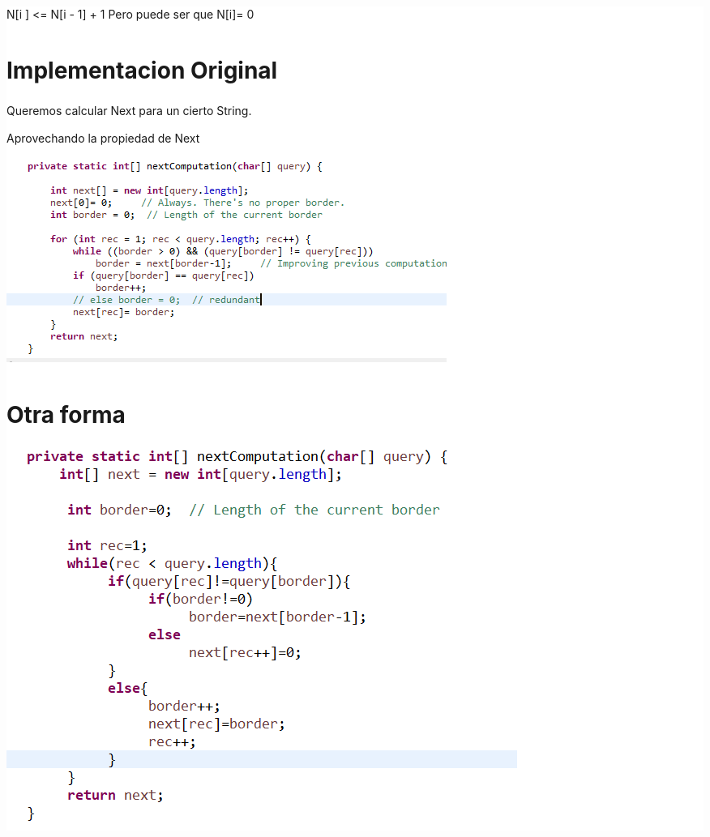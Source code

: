 N\[i \] <= N\[i \- 1\] \+ 1 Pero puede ser que N\[i\]= 0

# Implementacion Original

Queremos calcular Next para un cierto String\.

Aprovechando la propiedad de Next

![](img/05-C_13.png)

# Otra forma

![](img/05-C_14.png)
